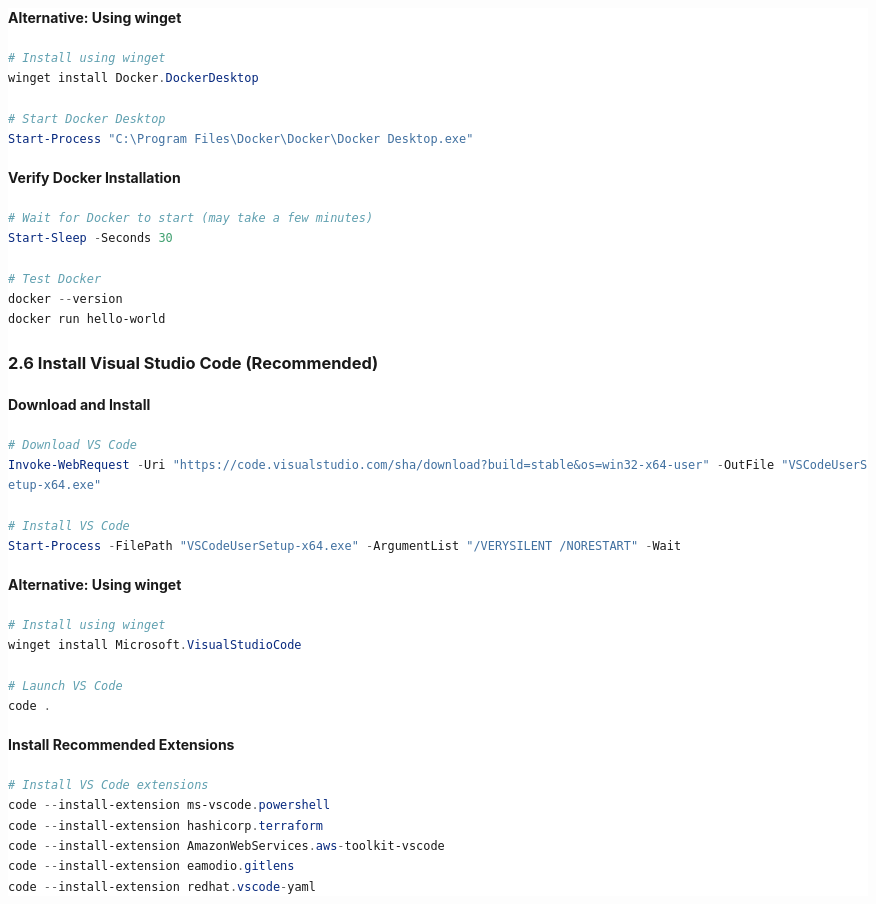 #### Alternative: Using winget

```powershell
# Install using winget
winget install Docker.DockerDesktop

# Start Docker Desktop
Start-Process "C:\Program Files\Docker\Docker\Docker Desktop.exe"
```

#### Verify Docker Installation

```powershell
# Wait for Docker to start (may take a few minutes)
Start-Sleep -Seconds 30

# Test Docker
docker --version
docker run hello-world
```

### 2.6 Install Visual Studio Code (Recommended)

#### Download and Install

```powershell
# Download VS Code
Invoke-WebRequest -Uri "https://code.visualstudio.com/sha/download?build=stable&os=win32-x64-user" -OutFile "VSCodeUserSetup-x64.exe"

# Install VS Code
Start-Process -FilePath "VSCodeUserSetup-x64.exe" -ArgumentList "/VERYSILENT /NORESTART" -Wait
```

#### Alternative: Using winget

```powershell
# Install using winget
winget install Microsoft.VisualStudioCode

# Launch VS Code
code .
```

#### Install Recommended Extensions

```powershell
# Install VS Code extensions
code --install-extension ms-vscode.powershell
code --install-extension hashicorp.terraform
code --install-extension AmazonWebServices.aws-toolkit-vscode
code --install-extension eamodio.gitlens
code --install-extension redhat.vscode-yaml
```
